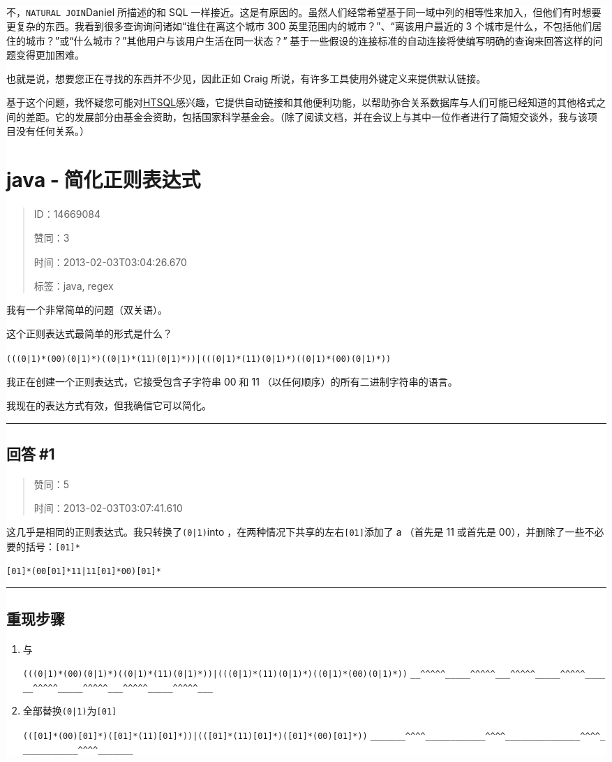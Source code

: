 不，`NATURAL JOIN`Daniel 所描述的和 SQL 一样接近。这是有原因的。虽然人们经常希望基于同一域中列的相等性来加入，但他们有时想要更复杂的东西。我看到很多查询询问诸如“谁住在离这个城市 300 英里范围内的城市？”、“离该用户最近的 3 个城市是什么，不包括他们居住的城市？”或“什么城市？”其他用户与该用户生活在同一状态？” 基于一些假设的连接标准的自动连接将使编写明确的查询来回答这样的问题变得更加困难。

也就是说，想要您正在寻找的东西并不少见，因此正如 Craig 所说，有许多工具使用外键定义来提供默认链接。

基于这个问题，我怀疑您可能对[HTSQL](http://htsql.org/)感兴趣，它提供自动链接和其他便利功能，以帮助弥合关系数据库与人们可能已经知道的其他格式之间的差距。它的发展部分由基金会资助，包括国家科学基金会。（除了阅读文档，并在会议上与其中一位作者进行了简短交谈外，我与该项目没有任何关系。）

# java - 简化正则表达式

> ID：14669084
> 
> 赞同：3
> 
> 时间：2013-02-03T03:04:26.670
> 
> 标签：java, regex

我有一个非常简单的问题（双关语）。

这个正则表达式最简单的形式是什么？

```
(((0|1)*(00)(0|1)*)((0|1)*(11)(0|1)*))|(((0|1)*(11)(0|1)*)((0|1)*(00)(0|1)*)) 
```

我正在创建一个正则表达式，它接受包含子字符串 00 和 11 （以任何顺序）的所有二进制字符串的语言。

我现在的表达方式有效，但我确信它可以简化。

* * *

## 回答 #1

> 赞同：5
> 
> 时间：2013-02-03T03:07:41.610

这几乎是相同的正则表达式。我只转换了`(0|1)`into ，在两种情况下共享的左右`[01]`添加了 a （首先是 11 或首先是 00），并删除了一些不必要的括号：`[01]*`

```
[01]*(00[01]*11|11[01]*00)[01]* 
```

* * *

## 重现步骤

1.  与

    `(((0|1)*(00)(0|1)*)((0|1)*(11)(0|1)*))|(((0|1)*(11)(0|1)*)((0|1)*(00)(0|1)*))`
    `__^^^^^_____^^^^^___^^^^^_____^^^^^______^^^^^_____^^^^^___^^^^^_____^^^^^___`

2.  全部替换`(0|1)`为`[01]`

    `(([01]*(00)[01]*)([01]*(11)[01]*))|(([01]*(11)[01]*)([01]*(00)[01]*))` `_______^^^^____________^^^^_______________^^^^____________^^^^_______`
